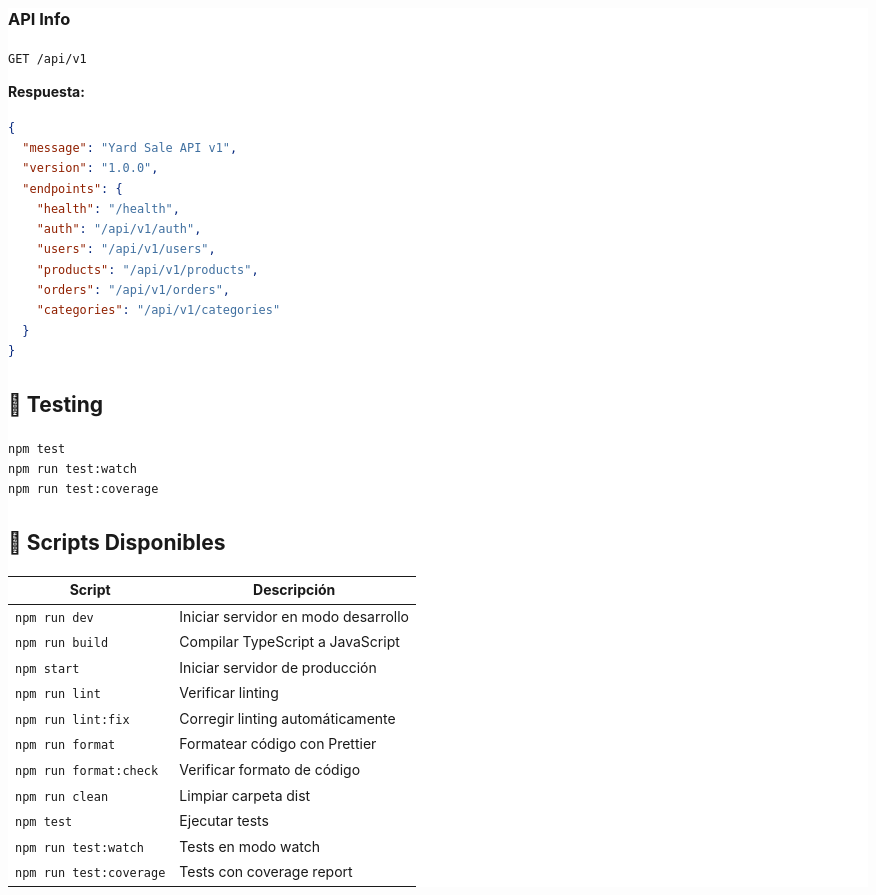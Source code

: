 ### API Info

```bash
GET /api/v1
```

**Respuesta:**
```json
{
  "message": "Yard Sale API v1",
  "version": "1.0.0",
  "endpoints": {
    "health": "/health",
    "auth": "/api/v1/auth",
    "users": "/api/v1/users",
    "products": "/api/v1/products",
    "orders": "/api/v1/orders",
    "categories": "/api/v1/categories"
  }
}
```

## 🧪 Testing

```bash
npm test
npm run test:watch
npm run test:coverage
```

## 🔧 Scripts Disponibles

| Script | Descripción |
|--------|-------------|
| `npm run dev` | Iniciar servidor en modo desarrollo |
| `npm run build` | Compilar TypeScript a JavaScript |
| `npm start` | Iniciar servidor de producción |
| `npm run lint` | Verificar linting |
| `npm run lint:fix` | Corregir linting automáticamente |
| `npm run format` | Formatear código con Prettier |
| `npm run format:check` | Verificar formato de código |
| `npm run clean` | Limpiar carpeta dist |
| `npm test` | Ejecutar tests |
| `npm run test:watch` | Tests en modo watch |
| `npm run test:coverage` | Tests con coverage report |
